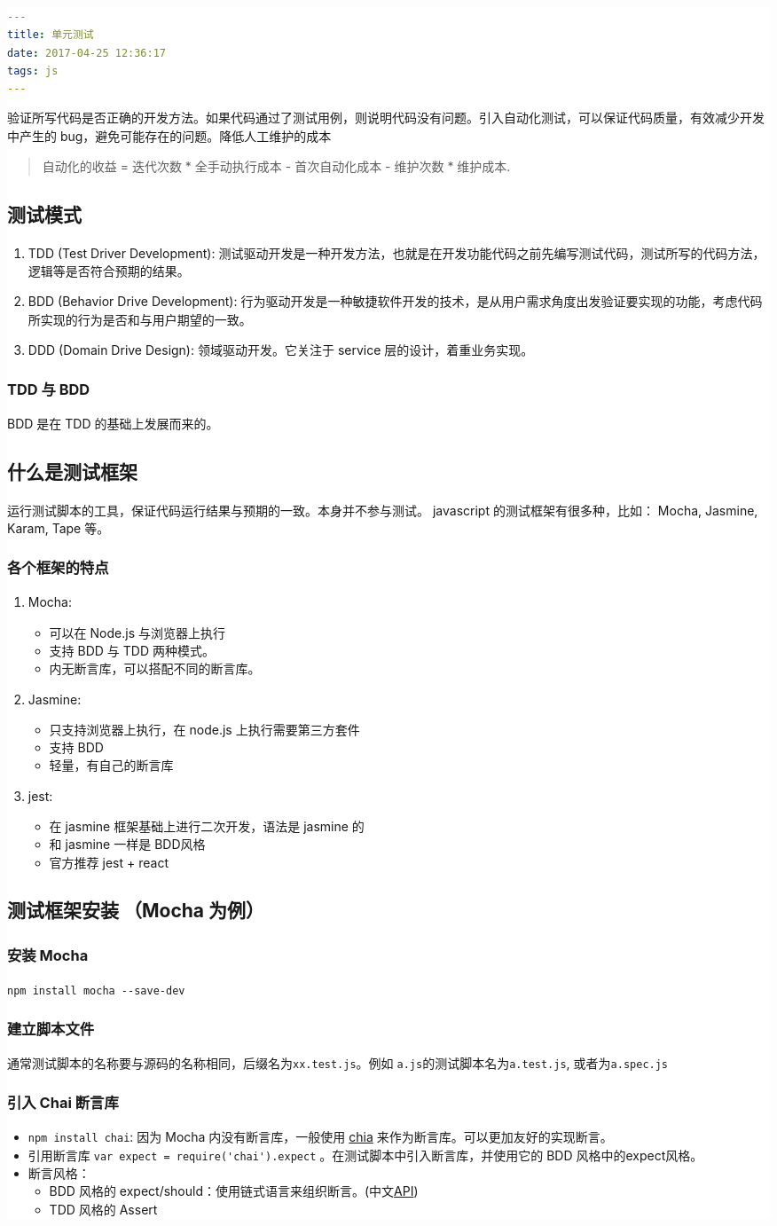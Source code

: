 ```yaml
---
title: 单元测试
date: 2017-04-25 12:36:17
tags: js
---
```


验证所写代码是否正确的开发方法。如果代码通过了测试用例，则说明代码没有问题。引入自动化测试，可以保证代码质量，有效减少开发中产生的 bug，避免可能存在的问题。降低人工维护的成本
> 自动化的收益 = 迭代次数 * 全手动执行成本 - 首次自动化成本 - 维护次数 * 维护成本.

## 测试模式
1. TDD (Test Driver Development):  测试驱动开发是一种开发方法，也就是在开发功能代码之前先编写测试代码，测试所写的代码方法，逻辑等是否符合预期的结果。
 
2. BDD (Behavior Drive Development):  行为驱动开发是一种敏捷软件开发的技术，是从用户需求角度出发验证要实现的功能，考虑代码所实现的行为是否和与用户期望的一致。

3. DDD (Domain Drive Design): 领域驱动开发。它关注于 service 层的设计，着重业务实现。

### TDD 与 BDD
BDD 是在 TDD 的基础上发展而来的。 

## 什么是测试框架
运行测试脚本的工具，保证代码运行结果与预期的一致。本身并不参与测试。 javascript 的测试框架有很多种，比如： Mocha, Jasmine, Karam, Tape 等。

### 各个框架的特点
1. Mocha: 
    * 可以在 Node.js 与浏览器上执行
    * 支持 BDD 与 TDD 两种模式。
    * 内无断言库，可以搭配不同的断言库。

2. Jasmine:
    * 只支持浏览器上执行，在 node.js 上执行需要第三方套件
    * 支持 BDD
    * 轻量，有自己的断言库

3. jest:
    * 在 jasmine 框架基础上进行二次开发，语法是 jasmine 的
    * 和 jasmine 一样是 BDD风格
    * 官方推荐 jest + react


## 测试框架安装 （Mocha 为例）

### 安装 Mocha
 `npm install mocha --save-dev`

### 建立脚本文件
通常测试脚本的名称要与源码的名称相同，后缀名为`xx.test.js`。例如 `a.js`的测试脚本名为`a.test.js`, 或者为`a.spec.js`

### 引入 Chai 断言库
* `npm install chai`: 因为 Mocha 内没有断言库，一般使用 [chia](http://chaijs.com/guide/styles/) 来作为断言库。可以更加友好的实现断言。
* 引用断言库 `var expect = require('chai').expect` 。在测试脚本中引入断言库，并使用它的 BDD 风格中的expect风格。
* 断言风格：
    - BDD 风格的 expect/should：使用链式语言来组织断言。(中文[API](http://www.jianshu.com/p/f200a75a15d2))
    - TDD 风格的 Assert
